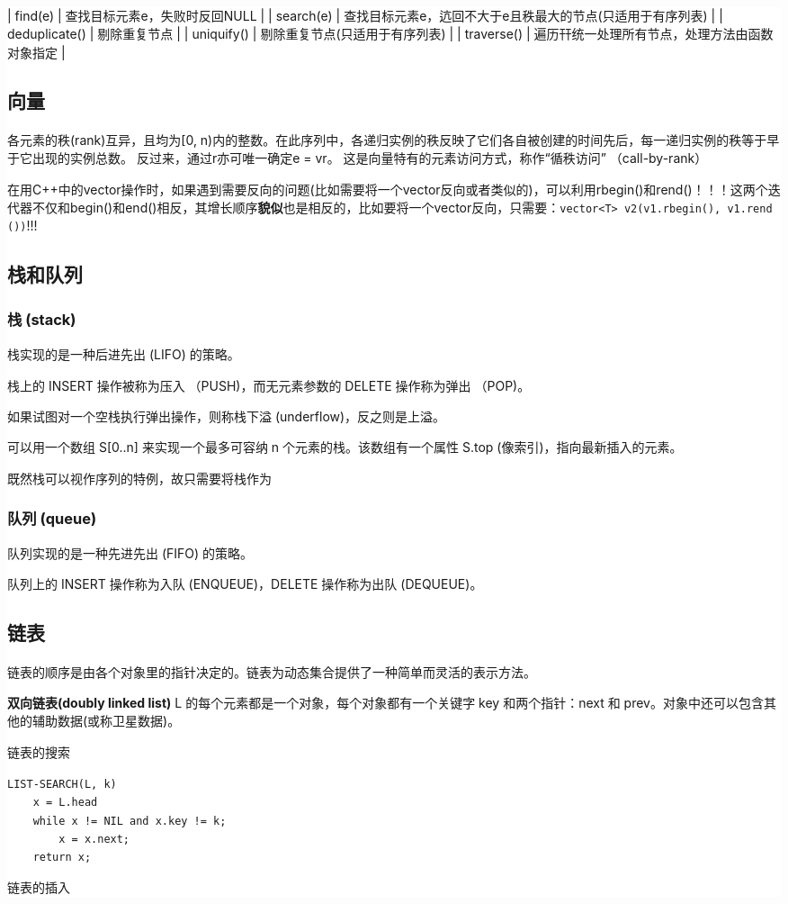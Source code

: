 |                find(e)                |               查找目标元素e，失败时反回NULL                |
|               search(e)               | 查找目标元素e，迒回不大于e且秩最大的节点(只适用于有序列表) |
|             deduplicate()             |                        剔除重复节点                        |
|              uniquify()               |               剔除重复节点(只适用于有序列表)               |
|              traverse()               |       遍历幵统一处理所有节点，处理方法由函数对象指定       |



## 向量

各元素的秩(rank)互异，且均为[0, n)内的整数。在此序列中，各递归实例的秩反映了它们各自被创建的时间先后，每一递归实例的秩等于早于它出现的实例总数。 反过来，通过r亦可唯一确定e = vr。 这是向量特有的元素访问方式，称作“循秩访问” （call-by-rank）

在用C++中的vector操作时，如果遇到需要反向的问题(比如需要将一个vector反向或者类似的)，可以利用rbegin()和rend()！！！这两个迭代器不仅和begin()和end()相反，其增长顺序**貌似**也是相反的，比如要将一个vector反向，只需要：```vector<T> v2(v1.rbegin(), v1.rend())```!!!

## 栈和队列

### 栈 (stack)

栈实现的是一种后进先出 (LIFO) 的策略。

栈上的 INSERT 操作被称为压入 （PUSH)，而无元素参数的 DELETE 操作称为弹出 （POP)。

如果试图对一个空栈执行弹出操作，则称栈下溢 (underflow)，反之则是上溢。

可以用一个数组 S[0..n] 来实现一个最多可容纳 n 个元素的栈。该数组有一个属性 S.top (像索引)，指向最新插入的元素。

既然栈可以视作序列的特例，故只需要将栈作为

### 队列 (queue)

队列实现的是一种先进先出 (FIFO) 的策略。

队列上的 INSERT 操作称为入队 (ENQUEUE)，DELETE 操作称为出队 (DEQUEUE)。


## 链表

链表的顺序是由各个对象里的指针决定的。链表为动态集合提供了一种简单而灵活的表示方法。

**双向链表(doubly linked list)** L 的每个元素都是一个对象，每个对象都有一个关键字 key 和两个指针：next 和 prev。对象中还可以包含其他的辅助数据(或称卫星数据)。

链表的搜索

    LIST-SEARCH(L, k)
        x = L.head
        while x != NIL and x.key != k;
            x = x.next;
        return x;

链表的插入
